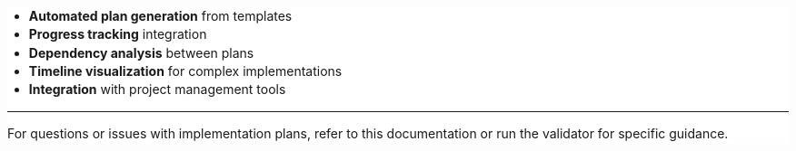 - **Automated plan generation** from templates
- **Progress tracking** integration
- **Dependency analysis** between plans
- **Timeline visualization** for complex implementations
- **Integration** with project management tools

---

For questions or issues with implementation plans, refer to this documentation or run the validator for specific guidance. 